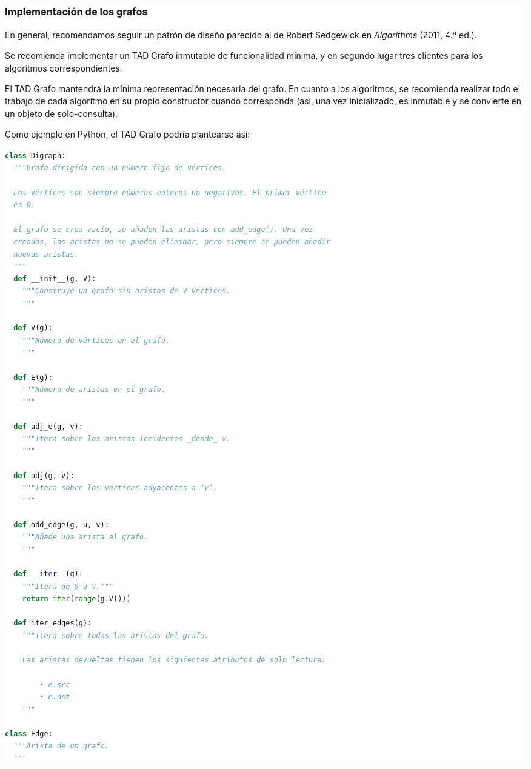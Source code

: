 ### Implementación de los grafos

En general, recomendamos seguir un patrón de diseño parecido al de Robert Sedgewick en _Algorithms_ (2011, 4.ª ed.).

Se recomienda implementar un TAD Grafo inmutable de funcionalidad mínima, y en segundo lugar tres clientes para los algoritmos correspondientes.

El TAD Grafo mantendrá la mínima representación necesaria del grafo. En cuanto a los algoritmos, se recomienda realizar todo el trabajo de cada algoritmo en su propio constructor cuando corresponda (así, una vez inicializado, es inmutable y se convierte en un objeto de solo-consulta).

Como ejemplo en Python, el TAD Grafo podría plantearse así:

```python
class Digraph:
  """Grafo dirigido con un número fijo de vértices.

  Los vértices son siempre números enteros no negativos. El primer vértice
  es 0.

  El grafo se crea vacío, se añaden las aristas con add_edge(). Una vez
  creadas, las aristas no se pueden eliminar, pero siempre se pueden añadir
  nuevas aristas.
  """
  def __init__(g, V):
    """Construye un grafo sin aristas de V vértices.
    """

  def V(g):
    """Número de vértices en el grafo.
    """

  def E(g):
    """Número de aristas en el grafo.
    """

  def adj_e(g, v):
    """Itera sobre los aristas incidentes _desde_ v.
    """

  def adj(g, v):
    """Itera sobre los vértices adyacentes a ‘v’.
    """

  def add_edge(g, u, v):
    """Añade una arista al grafo.
    """

  def __iter__(g):
    """Itera de 0 a V."""
    return iter(range(g.V()))

  def iter_edges(g):
    """Itera sobre todas las aristas del grafo.

    Las aristas devueltas tienen los siguientes atributos de solo lectura:

        • e.src
        • e.dst
    """

class Edge:
  """Arista de un grafo.
  """
```